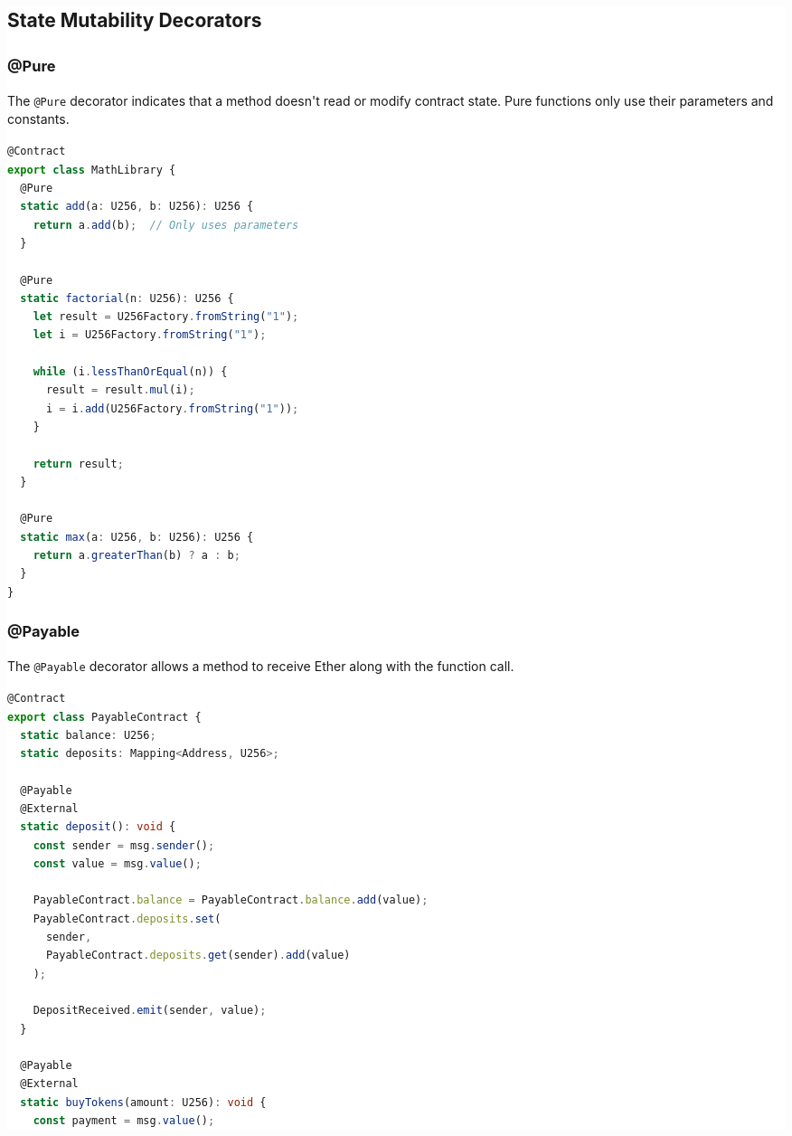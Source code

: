 ## State Mutability Decorators

### @Pure

The `@Pure` decorator indicates that a method doesn't read or modify contract state. Pure functions only use their parameters and constants.

```typescript
@Contract
export class MathLibrary {
  @Pure
  static add(a: U256, b: U256): U256 {
    return a.add(b);  // Only uses parameters
  }

  @Pure
  static factorial(n: U256): U256 {
    let result = U256Factory.fromString("1");
    let i = U256Factory.fromString("1");
    
    while (i.lessThanOrEqual(n)) {
      result = result.mul(i);
      i = i.add(U256Factory.fromString("1"));
    }
    
    return result;
  }

  @Pure
  static max(a: U256, b: U256): U256 {
    return a.greaterThan(b) ? a : b;
  }
}
```

### @Payable

The `@Payable` decorator allows a method to receive Ether along with the function call.

```typescript
@Contract
export class PayableContract {
  static balance: U256;
  static deposits: Mapping<Address, U256>;

  @Payable
  @External
  static deposit(): void {
    const sender = msg.sender();
    const value = msg.value();
    
    PayableContract.balance = PayableContract.balance.add(value);
    PayableContract.deposits.set(
      sender, 
      PayableContract.deposits.get(sender).add(value)
    );
    
    DepositReceived.emit(sender, value);
  }

  @Payable
  @External
  static buyTokens(amount: U256): void {
    const payment = msg.value();
```